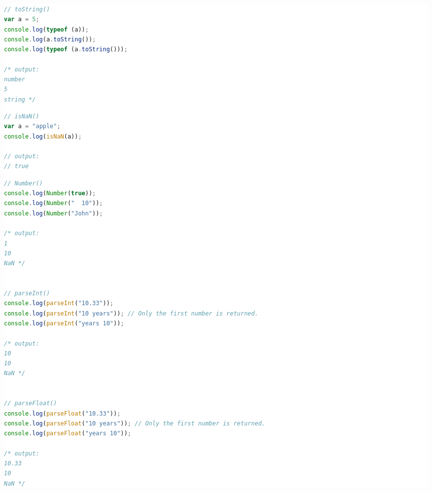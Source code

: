 ``` javascript
// toString()
var a = 5;
console.log(typeof (a));
console.log(a.toString());
console.log(typeof (a.toString()));

/* output:
number
5
string */
```

``` javascript
// isNaN()
var a = "apple";
console.log(isNaN(a));

// output:
// true
```

``` javascript
// Number()
console.log(Number(true));
console.log(Number("  10"));
console.log(Number("John"));

/* output:
1
10
NaN */


// parseInt()
console.log(parseInt("10.33"));
console.log(parseInt("10 years")); // Only the first number is returned.
console.log(parseInt("years 10"));

/* output:
10
10
NaN */


// parseFloat()
console.log(parseFloat("10.33"));
console.log(parseFloat("10 years")); // Only the first number is returned.
console.log(parseFloat("years 10"));

/* output:
10.33
10
NaN */
```
